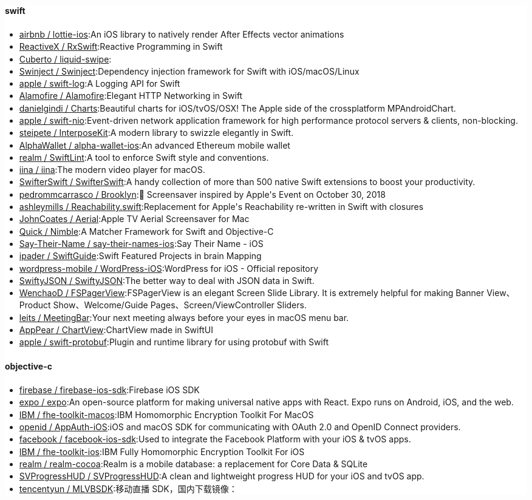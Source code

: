 #### swift
* [airbnb / lottie-ios](https://github.com/airbnb/lottie-ios):An iOS library to natively render After Effects vector animations
* [ReactiveX / RxSwift](https://github.com/ReactiveX/RxSwift):Reactive Programming in Swift
* [Cuberto / liquid-swipe](https://github.com/Cuberto/liquid-swipe):
* [Swinject / Swinject](https://github.com/Swinject/Swinject):Dependency injection framework for Swift with iOS/macOS/Linux
* [apple / swift-log](https://github.com/apple/swift-log):A Logging API for Swift
* [Alamofire / Alamofire](https://github.com/Alamofire/Alamofire):Elegant HTTP Networking in Swift
* [danielgindi / Charts](https://github.com/danielgindi/Charts):Beautiful charts for iOS/tvOS/OSX! The Apple side of the crossplatform MPAndroidChart.
* [apple / swift-nio](https://github.com/apple/swift-nio):Event-driven network application framework for high performance protocol servers & clients, non-blocking.
* [steipete / InterposeKit](https://github.com/steipete/InterposeKit):A modern library to swizzle elegantly in Swift.
* [AlphaWallet / alpha-wallet-ios](https://github.com/AlphaWallet/alpha-wallet-ios):An advanced Ethereum mobile wallet
* [realm / SwiftLint](https://github.com/realm/SwiftLint):A tool to enforce Swift style and conventions.
* [iina / iina](https://github.com/iina/iina):The modern video player for macOS.
* [SwifterSwift / SwifterSwift](https://github.com/SwifterSwift/SwifterSwift):A handy collection of more than 500 native Swift extensions to boost your productivity.
* [pedrommcarrasco / Brooklyn](https://github.com/pedrommcarrasco/Brooklyn):🍎 Screensaver inspired by Apple's Event on October 30, 2018
* [ashleymills / Reachability.swift](https://github.com/ashleymills/Reachability.swift):Replacement for Apple's Reachability re-written in Swift with closures
* [JohnCoates / Aerial](https://github.com/JohnCoates/Aerial):Apple TV Aerial Screensaver for Mac
* [Quick / Nimble](https://github.com/Quick/Nimble):A Matcher Framework for Swift and Objective-C
* [Say-Their-Name / say-their-names-ios](https://github.com/Say-Their-Name/say-their-names-ios):Say Their Name - iOS
* [ipader / SwiftGuide](https://github.com/ipader/SwiftGuide):Swift Featured Projects in brain Mapping
* [wordpress-mobile / WordPress-iOS](https://github.com/wordpress-mobile/WordPress-iOS):WordPress for iOS - Official repository
* [SwiftyJSON / SwiftyJSON](https://github.com/SwiftyJSON/SwiftyJSON):The better way to deal with JSON data in Swift.
* [WenchaoD / FSPagerView](https://github.com/WenchaoD/FSPagerView):FSPagerView is an elegant Screen Slide Library. It is extremely helpful for making Banner View、Product Show、Welcome/Guide Pages、Screen/ViewController Sliders.
* [leits / MeetingBar](https://github.com/leits/MeetingBar):Your next meeting always before your eyes in macOS menu bar.
* [AppPear / ChartView](https://github.com/AppPear/ChartView):ChartView made in SwiftUI
* [apple / swift-protobuf](https://github.com/apple/swift-protobuf):Plugin and runtime library for using protobuf with Swift

#### objective-c
* [firebase / firebase-ios-sdk](https://github.com/firebase/firebase-ios-sdk):Firebase iOS SDK
* [expo / expo](https://github.com/expo/expo):An open-source platform for making universal native apps with React. Expo runs on Android, iOS, and the web.
* [IBM / fhe-toolkit-macos](https://github.com/IBM/fhe-toolkit-macos):IBM Homomorphic Encryption Toolkit For MacOS
* [openid / AppAuth-iOS](https://github.com/openid/AppAuth-iOS):iOS and macOS SDK for communicating with OAuth 2.0 and OpenID Connect providers.
* [facebook / facebook-ios-sdk](https://github.com/facebook/facebook-ios-sdk):Used to integrate the Facebook Platform with your iOS & tvOS apps.
* [IBM / fhe-toolkit-ios](https://github.com/IBM/fhe-toolkit-ios):IBM Fully Homomorphic Encryption Toolkit For iOS
* [realm / realm-cocoa](https://github.com/realm/realm-cocoa):Realm is a mobile database: a replacement for Core Data & SQLite
* [SVProgressHUD / SVProgressHUD](https://github.com/SVProgressHUD/SVProgressHUD):A clean and lightweight progress HUD for your iOS and tvOS app.
* [tencentyun / MLVBSDK](https://github.com/tencentyun/MLVBSDK):移动直播 SDK，国内下载镜像：